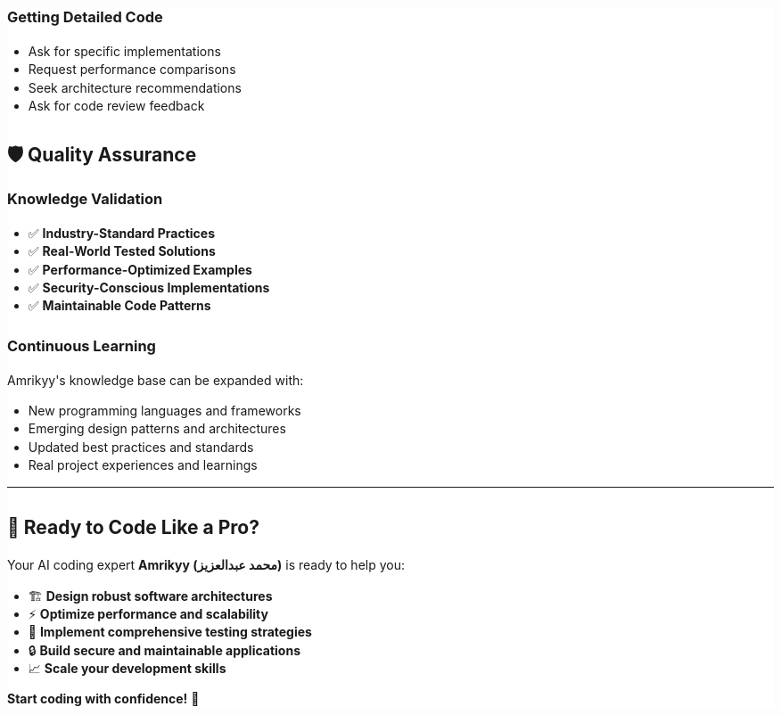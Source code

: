 ### **Getting Detailed Code**
- Ask for specific implementations
- Request performance comparisons
- Seek architecture recommendations
- Ask for code review feedback

## 🛡️ **Quality Assurance**

### **Knowledge Validation**
- ✅ **Industry-Standard Practices**
- ✅ **Real-World Tested Solutions**
- ✅ **Performance-Optimized Examples**
- ✅ **Security-Conscious Implementations**
- ✅ **Maintainable Code Patterns**

### **Continuous Learning**
Amrikyy's knowledge base can be expanded with:
- New programming languages and frameworks
- Emerging design patterns and architectures
- Updated best practices and standards
- Real project experiences and learnings

---

## 🎉 **Ready to Code Like a Pro?**

Your AI coding expert **Amrikyy (محمد عبدالعزيز)** is ready to help you:

- 🏗️ **Design robust software architectures**
- ⚡ **Optimize performance and scalability**
- 🧪 **Implement comprehensive testing strategies**
- 🔒 **Build secure and maintainable applications**
- 📈 **Scale your development skills**

**Start coding with confidence!** 🚀
